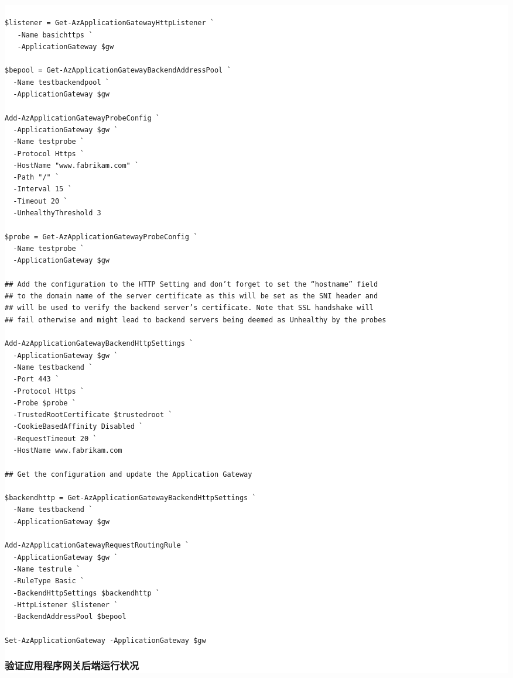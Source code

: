 ```azurepowershell

$listener = Get-AzApplicationGatewayHttpListener `
   -Name basichttps `
   -ApplicationGateway $gw

$bepool = Get-AzApplicationGatewayBackendAddressPool `
  -Name testbackendpool `
  -ApplicationGateway $gw

Add-AzApplicationGatewayProbeConfig `
  -ApplicationGateway $gw `
  -Name testprobe `
  -Protocol Https `
  -HostName "www.fabrikam.com" `
  -Path "/" `
  -Interval 15 `
  -Timeout 20 `
  -UnhealthyThreshold 3

$probe = Get-AzApplicationGatewayProbeConfig `
  -Name testprobe `
  -ApplicationGateway $gw

## Add the configuration to the HTTP Setting and don’t forget to set the “hostname” field
## to the domain name of the server certificate as this will be set as the SNI header and
## will be used to verify the backend server’s certificate. Note that SSL handshake will
## fail otherwise and might lead to backend servers being deemed as Unhealthy by the probes

Add-AzApplicationGatewayBackendHttpSettings `
  -ApplicationGateway $gw `
  -Name testbackend `
  -Port 443 `
  -Protocol Https `
  -Probe $probe `
  -TrustedRootCertificate $trustedroot `
  -CookieBasedAffinity Disabled `
  -RequestTimeout 20 `
  -HostName www.fabrikam.com

## Get the configuration and update the Application Gateway

$backendhttp = Get-AzApplicationGatewayBackendHttpSettings `
  -Name testbackend `
  -ApplicationGateway $gw

Add-AzApplicationGatewayRequestRoutingRule `
  -ApplicationGateway $gw `
  -Name testrule `
  -RuleType Basic `
  -BackendHttpSettings $backendhttp `
  -HttpListener $listener `
  -BackendAddressPool $bepool

Set-AzApplicationGateway -ApplicationGateway $gw 
```
### <a name="verify-the-application-gateway-backend-health"></a>验证应用程序网关后端运行状况
